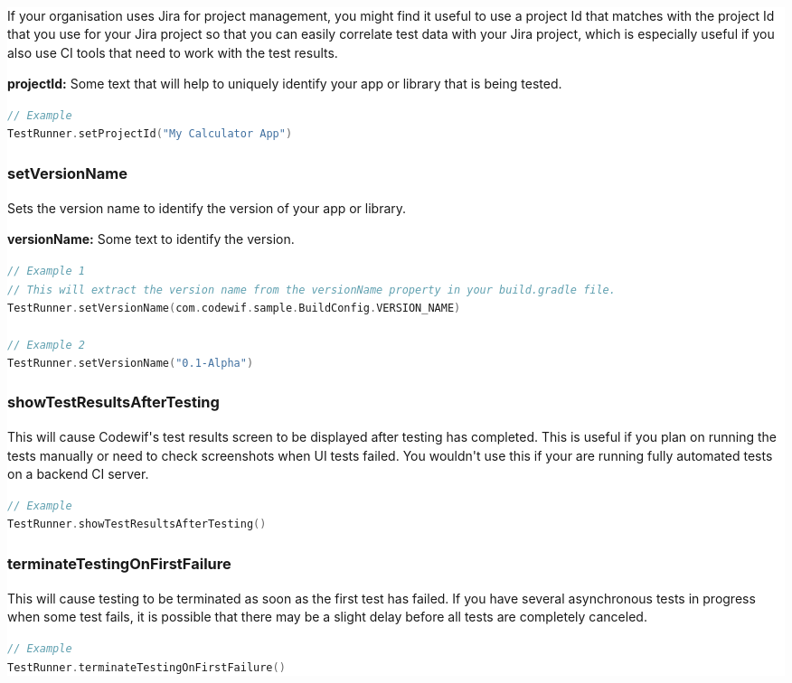 If your organisation uses Jira for project management, you might find it useful to use a project Id that matches with the project Id that you use for your Jira
project so that you can easily correlate test data with your Jira project, which is especially useful if you also use CI tools that need to work with the test
results.

**projectId:** Some text that will help to uniquely identify your app or library that is being tested.


```kotlin
// Example
TestRunner.setProjectId("My Calculator App")
```

### setVersionName
Sets the version name to identify the version of your app or library.

**versionName:** Some text to identify the version.


```kotlin
// Example 1
// This will extract the version name from the versionName property in your build.gradle file.
TestRunner.setVersionName(com.codewif.sample.BuildConfig.VERSION_NAME)

// Example 2
TestRunner.setVersionName("0.1-Alpha")
```

### showTestResultsAfterTesting
This will cause Codewif's test results screen to be displayed after testing has completed. This is useful if you plan on running the tests manually or need to check
screenshots when UI tests failed. You wouldn't use this if your are running fully automated tests on a backend CI server.

```kotlin
// Example
TestRunner.showTestResultsAfterTesting()
```

### terminateTestingOnFirstFailure
This will cause testing to be terminated as soon as the first test has failed. If you have several asynchronous tests in progress when some test fails, it is
possible that there may be a slight delay before all tests are completely canceled.

```kotlin
// Example
TestRunner.terminateTestingOnFirstFailure()
```

